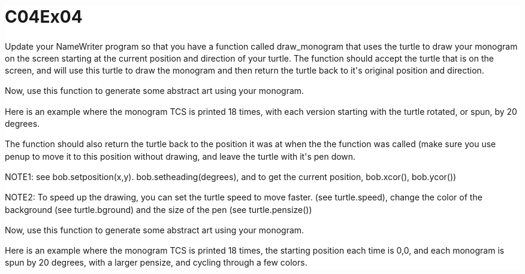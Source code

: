 
# C04Ex04

Update your NameWriter program so that you have a function called draw_monogram that uses the turtle to draw your monogram on the screen starting at the current position and direction of your turtle. The function should accept the turtle that is on the screen, and will use this turtle to draw the monogram and then return the turtle back to it's original position and direction.

Now, use this function to generate some abstract art using your monogram.

Here is an example where the monogram TCS is printed 18 times, with each version starting with the turtle rotated, or spun, by 20 degrees.


The function should also return the turtle back to the position it was at when the the function was called (make sure you use penup to move it to this position without drawing, and leave the turtle with it's pen down.

NOTE1: see bob.setposition(x,y). bob.setheading(degrees), and to get the current position, bob.xcor(), bob.ycor())

NOTE2: To speed up the drawing, you can set the turtle speed to move faster. (see turtle.speed), change the color of the background (see turtle.bground) and the size of the pen (see turtle.pensize())


Now, use this function to generate some abstract art using your monogram.

Here is an example where the monogram TCS is printed 18 times, the starting position each time is 0,0, and each monogram is spun by 20 degrees, with a larger pensize, and cycling through a few colors.

